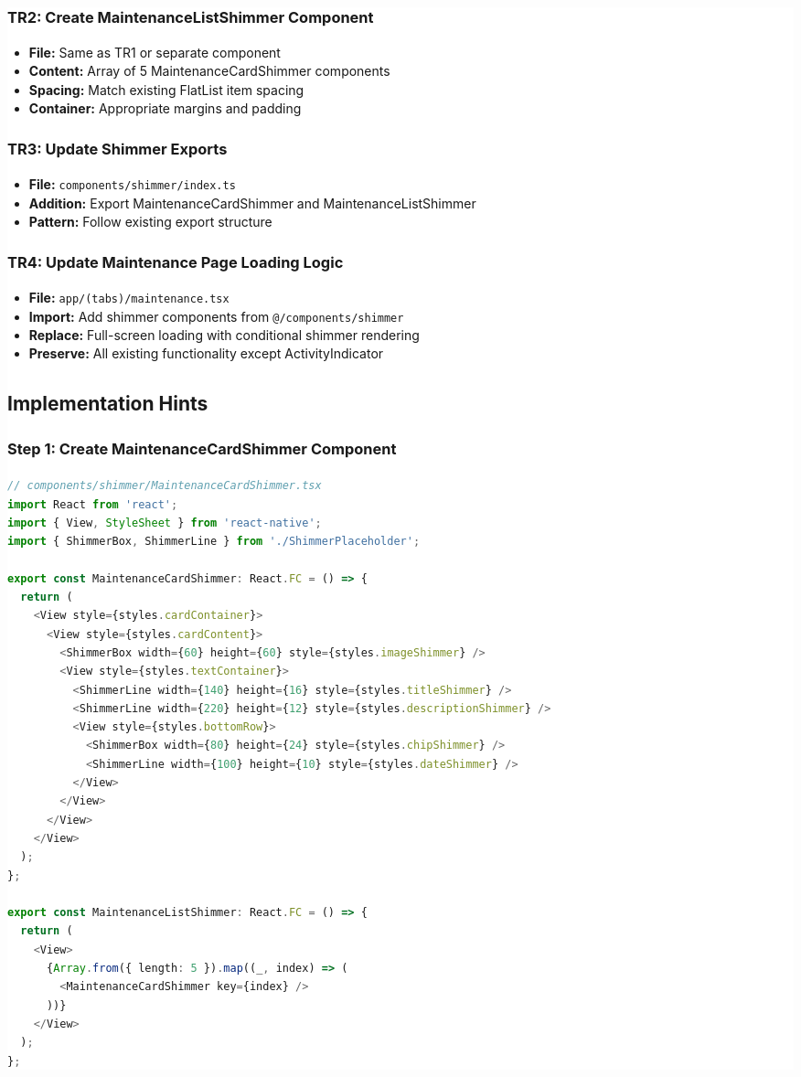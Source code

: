 ### TR2: Create MaintenanceListShimmer Component
- **File:** Same as TR1 or separate component
- **Content:** Array of 5 MaintenanceCardShimmer components
- **Spacing:** Match existing FlatList item spacing
- **Container:** Appropriate margins and padding

### TR3: Update Shimmer Exports
- **File:** `components/shimmer/index.ts`
- **Addition:** Export MaintenanceCardShimmer and MaintenanceListShimmer
- **Pattern:** Follow existing export structure

### TR4: Update Maintenance Page Loading Logic
- **File:** `app/(tabs)/maintenance.tsx`
- **Import:** Add shimmer components from `@/components/shimmer`
- **Replace:** Full-screen loading with conditional shimmer rendering
- **Preserve:** All existing functionality except ActivityIndicator

## Implementation Hints

### Step 1: Create MaintenanceCardShimmer Component
```typescript
// components/shimmer/MaintenanceCardShimmer.tsx
import React from 'react';
import { View, StyleSheet } from 'react-native';
import { ShimmerBox, ShimmerLine } from './ShimmerPlaceholder';

export const MaintenanceCardShimmer: React.FC = () => {
  return (
    <View style={styles.cardContainer}>
      <View style={styles.cardContent}>
        <ShimmerBox width={60} height={60} style={styles.imageShimmer} />
        <View style={styles.textContainer}>
          <ShimmerLine width={140} height={16} style={styles.titleShimmer} />
          <ShimmerLine width={220} height={12} style={styles.descriptionShimmer} />
          <View style={styles.bottomRow}>
            <ShimmerBox width={80} height={24} style={styles.chipShimmer} />
            <ShimmerLine width={100} height={10} style={styles.dateShimmer} />
          </View>
        </View>
      </View>
    </View>
  );
};

export const MaintenanceListShimmer: React.FC = () => {
  return (
    <View>
      {Array.from({ length: 5 }).map((_, index) => (
        <MaintenanceCardShimmer key={index} />
      ))}
    </View>
  );
};
```
